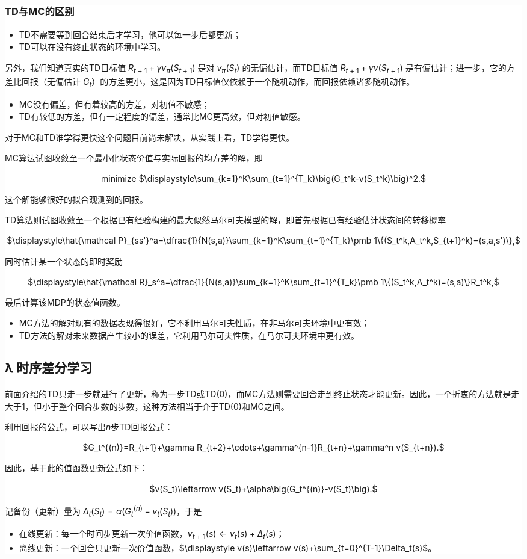 ### TD与MC的区别

- TD不需要等到回合结束后才学习，他可以每一步后都更新；
- TD可以在没有终止状态的环境中学习。

另外，我们知道真实的TD目标值 $R_{t+1}+\gamma v_\pi(S_{t+1})$ 是对 $v_\pi(S_t)$ 的无偏估计，而TD目标值 $R_{t+1}+\gamma v(S_{t+1})$ 是有偏估计；进一步，它的方差比回报（无偏估计 $G_t$）的方差更小，这是因为TD目标值仅依赖于一个随机动作，而回报依赖诸多随机动作。

- MC没有偏差，但有着较高的方差，对初值不敏感；
- TD有较低的方差，但有一定程度的偏差，通常比MC更高效，但对初值敏感。

对于MC和TD谁学得更快这个问题目前尚未解决，从实践上看，TD学得更快。

MC算法试图收敛至一个最小化状态价值与实际回报的均方差的解，即
<center>
minimize $\displaystyle\sum_{k=1}^K\sum_{t=1}^{T_k}\big(G_t^k-v(S_t^k)\big)^2.$
</center>

这个解能够很好的拟合观测到的回报。

TD算法则试图收敛至一个根据已有经验构建的最大似然马尔可夫模型的解，即首先根据已有经验估计状态间的转移概率
<center>
$\displaystyle\hat{\mathcal P}_{ss'}^a=\dfrac{1}{N(s,a)}\sum_{k=1}^K\sum_{t=1}^{T_k}\pmb 1\{(S_t^k,A_t^k,S_{t+1}^k)=(s,a,s')\},$
</center>

同时估计某一个状态的即时奖励
<center>
$\displaystyle\hat{\mathcal R}_s^a=\dfrac{1}{N(s,a)}\sum_{k=1}^K\sum_{t=1}^{T_k}\pmb 1\{(S_t^k,A_t^k)=(s,a)\}R_t^k,$
</center>

最后计算该MDP的状态值函数。

- MC方法的解对现有的数据表现得很好，它不利用马尔可夫性质，在非马尔可夫环境中更有效；
- TD方法的解对未来数据产生较小的误差，它利用马尔可夫性质，在马尔可夫环境中更有效。

## $\pmb\lambda$ 时序差分学习

前面介绍的TD只走一步就进行了更新，称为一步TD或TD(0)，而MC方法则需要回合走到终止状态才能更新。因此，一个折衷的方法就是走大于1，但小于整个回合步数的步数，这种方法相当于介于TD(0)和MC之间。

利用回报的公式，可以写出$n$步TD回报公式：
<center>
$G_t^{(n)}=R_{t+1}+\gamma R_{t+2}+\cdots+\gamma^{n-1}R_{t+n}+\gamma^n v(S_{t+n}).$
</center>

因此，基于此的值函数更新公式如下：
<center>
$v(S_t)\leftarrow v(S_t)+\alpha\big(G_t^{(n)}-v(S_t)\big).$
</center>

记备份（更新）量为 $\Delta_t(S_t)=\alpha\big(G_t^{(n)}-v_t(S_t)\big)$，于是

- 在线更新：每一个时间步更新一次价值函数，$v_{t+1}(s)\leftarrow v_t(s)+\Delta_t(s)$；
- 离线更新：一个回合只更新一次价值函数，$\displaystyle v(s)\leftarrow v(s)+\sum_{t=0}^{T-1}\Delta_t(s)$。
